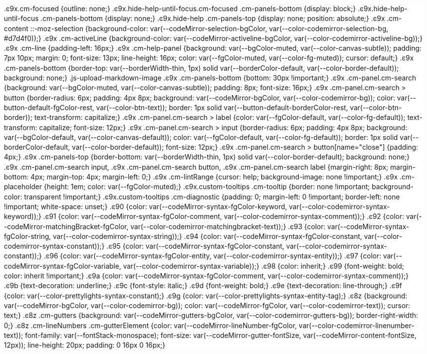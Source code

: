 .ͼ9x.cm-focused {outline: none;}
.ͼ9x.hide-help-until-focus.cm-focused .cm-panels-bottom {display: block;}
.ͼ9x.hide-help-until-focus .cm-panels-bottom {display: none;}
.ͼ9x.hide-help .cm-panels-top {display: none; position: absolute;}
.ͼ9x .cm-content ::-moz-selection {background-color: var(--codeMirror-selection-bgColor, var(--color-codemirror-selection-bg, #d7d4f0));}
.ͼ9x .cm-activeLine {background-color: var(--codeMirror-activeline-bgColor, var(--color-codemirror-activeline-bg));}
.ͼ9x .cm-line {padding-left: 16px;}
.ͼ9x .cm-help-panel {background: var(--bgColor-muted, var(--color-canvas-subtle)); padding: 7px 10px; margin: 0; font-size: 13px; line-height: 16px; color: var(--fgColor-muted, var(--color-fg-muted)); cursor: default;}
.ͼ9x .cm-panels-bottom {border-top: var(--borderWidth-thin, 1px) solid var(--borderColor-default, var(--color-border-default)); background: none;}
.js-upload-markdown-image .ͼ9x .cm-panels-bottom {bottom: 30px !important;}
.ͼ9x .cm-panel.cm-search {background: var(--bgColor-muted, var(--color-canvas-subtle)); padding: 8px; font-size: 16px;}
.ͼ9x .cm-panel.cm-search > button {border-radius: 6px; padding: 4px 8px; background: var(--codeMirror-bgColor, var(--color-codemirror-bg)); color: var(--button-default-fgColor-rest, var(--color-btn-text)); border: 1px solid var(--button-default-borderColor-rest, var(--color-btn-border)); text-transform: capitalize;}
.ͼ9x .cm-panel.cm-search > label {color: var(--fgColor-default, var(--color-fg-default)); text-transform: capitalize; font-size: 12px;}
.ͼ9x .cm-panel.cm-search > input {border-radius: 6px; padding: 4px 8px; background: var(--bgColor-default, var(--color-canvas-default)); color: var(--fgColor-default, var(--color-fg-default)); border: 1px solid var(--borderColor-default, var(--color-border-default)); font-size: 12px;}
.ͼ9x .cm-panel.cm-search > button[name="close"] {padding: 4px;}
.ͼ9x .cm-panels-top {border-bottom: var(--borderWidth-thin, 1px) solid var(--color-border-default); background: none;}
.ͼ9x .cm-panel.cm-search input, .ͼ9x .cm-panel.cm-search button, .ͼ9x .cm-panel.cm-search label {margin-right: 8px; margin-bottom: 4px; margin-top: 4px; margin-left: 0;}
.ͼ9x .cm-lintRange {cursor: help; background-image: none !important;}
.ͼ9x .cm-placeholder {height: 1em; color: var(--fgColor-muted);}
.ͼ9x.custom-tooltips .cm-tooltip {border: none !important; background-color: transparent !important;}
.ͼ9x.custom-tooltips .cm-diagnostic {padding: 0; margin-left: 0 !important; border-left: none !important; white-space: unset;}
.ͼ90 {color: var(--codeMirror-syntax-fgColor-keyword, var(--color-codemirror-syntax-keyword));}
.ͼ91 {color: var(--codeMirror-syntax-fgColor-comment, var(--color-codemirror-syntax-comment));}
.ͼ92 {color: var(--codeMirror-matchingBracket-fgColor, var(--color-codemirror-matchingbracket-text));}
.ͼ93 {color: var(--codeMirror-syntax-fgColor-string, var(--color-codemirror-syntax-string));}
.ͼ94 {color: var(--codeMirror-syntax-fgColor-constant, var(--color-codemirror-syntax-constant));}
.ͼ95 {color: var(--codeMirror-syntax-fgColor-constant, var(--color-codemirror-syntax-constant));}
.ͼ96 {color: var(--codeMirror-syntax-fgColor-entity, var(--color-codemirror-syntax-entity));}
.ͼ97 {color: var(--codeMirror-syntax-fgColor-variable, var(--color-codemirror-syntax-variable));}
.ͼ98 {color: inherit;}
.ͼ99 {font-weight: bold; color: inherit !important;}
.ͼ9a {color: var(--codeMirror-syntax-fgColor-comment, var(--color-codemirror-syntax-comment));}
.ͼ9b {text-decoration: underline;}
.ͼ9c {font-style: italic;}
.ͼ9d {font-weight: bold;}
.ͼ9e {text-decoration: line-through;}
.ͼ9f {color: var(--color-prettylights-syntax-constant);}
.ͼ9g {color: var(--color-prettylights-syntax-entity-tag);}
.ͼ8z {background: var(--codeMirror-bgColor, var(--color-codemirror-bg)); color: var(--codeMirror-fgColor, var(--color-codemirror-text)); cursor: text;}
.ͼ8z .cm-gutters {background: var(--codeMirror-gutters-bgColor, var(--color-codemirror-gutters-bg)); border-right-width: 0;}
.ͼ8z .cm-lineNumbers .cm-gutterElement {color: var(--codeMirror-lineNumber-fgColor, var(--color-codemirror-linenumber-text)); font-family: var(--fontStack-monospace); font-size: var(--codeMirror-gutter-fontSize, var(--codeMirror-content-fontSize, 12px)); line-height: 20px; padding: 0 16px 0 16px;}